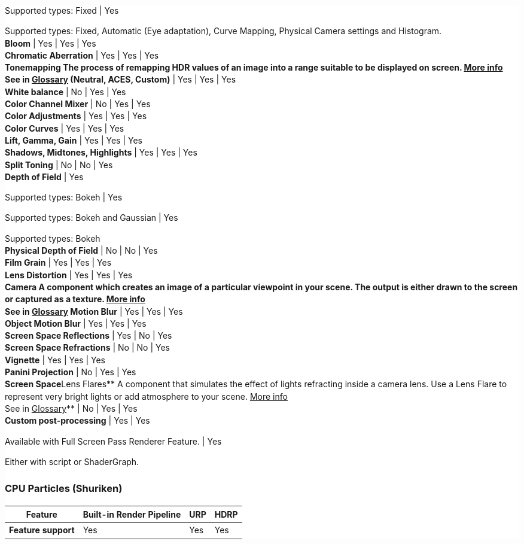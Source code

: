 Supported types: Fixed | Yes  
  
Supported types: Fixed, Automatic (Eye adaptation), Curve Mapping, Physical Camera settings and Histogram.  
**Bloom** | Yes | Yes | Yes  
**Chromatic Aberration** | Yes | Yes | Yes  
****Tonemapping** The process of remapping HDR values of an image into a range suitable to be displayed on screen. [More info](https://docs.unity3d.com/6000.0/Documentation/Manual/PostProcessingOverview.html)  
See in [Glossary](https://docs.unity3d.com/6000.0/Documentation/Manual/Glossary.html#Tonemapping) (Neutral, ACES, Custom)** | Yes | Yes | Yes  
**White balance** | No | Yes | Yes  
**Color Channel Mixer** | No | Yes | Yes  
**Color Adjustments** | Yes | Yes | Yes  
**Color Curves** | Yes | Yes | Yes  
**Lift, Gamma, Gain** | Yes | Yes | Yes  
**Shadows, Midtones, Highlights** | Yes | Yes | Yes  
**Split Toning** | No | No | Yes  
**Depth of Field** | Yes  
  
Supported types: Bokeh | Yes  
  
Supported types: Bokeh and Gaussian | Yes  
  
Supported types: Bokeh  
**Physical Depth of Field** | No | No | Yes  
**Film Grain** | Yes | Yes | Yes  
**Lens Distortion** | Yes | Yes | Yes  
****Camera** A component which creates an image of a particular viewpoint in your scene. The output is either drawn to the screen or captured as a texture. [More info](https://docs.unity3d.com/6000.0/Documentation/Manual/CamerasOverview.html)  
See in [Glossary](https://docs.unity3d.com/6000.0/Documentation/Manual/Glossary.html#Camera) Motion Blur** | Yes | Yes | Yes  
**Object Motion Blur** | Yes | Yes | Yes  
**Screen Space Reflections** | Yes | No | Yes  
**Screen Space Refractions** | No | No | Yes  
**Vignette** | Yes | Yes | Yes  
**Panini Projection** | No | Yes | Yes  
**Screen Space**Lens Flares** A component that simulates the effect of lights refracting inside a camera lens. Use a Lens Flare to represent very bright lights or add atmosphere to your scene. [More info](https://docs.unity3d.com/6000.0/Documentation/Manual/class-LensFlare.html)  
See in [Glossary](https://docs.unity3d.com/6000.0/Documentation/Manual/Glossary.html#LensFlare)** | No | Yes | Yes  
**Custom post-processing** | Yes | Yes  
  
Available with Full Screen Pass Renderer Feature. | Yes  
  
Either with script or ShaderGraph.  
### CPU Particles (Shuriken)
**Feature** | **Built-in Render Pipeline** | **URP** | **HDRP**  
---|---|---|---  
**Feature support** | Yes | Yes | Yes  
  